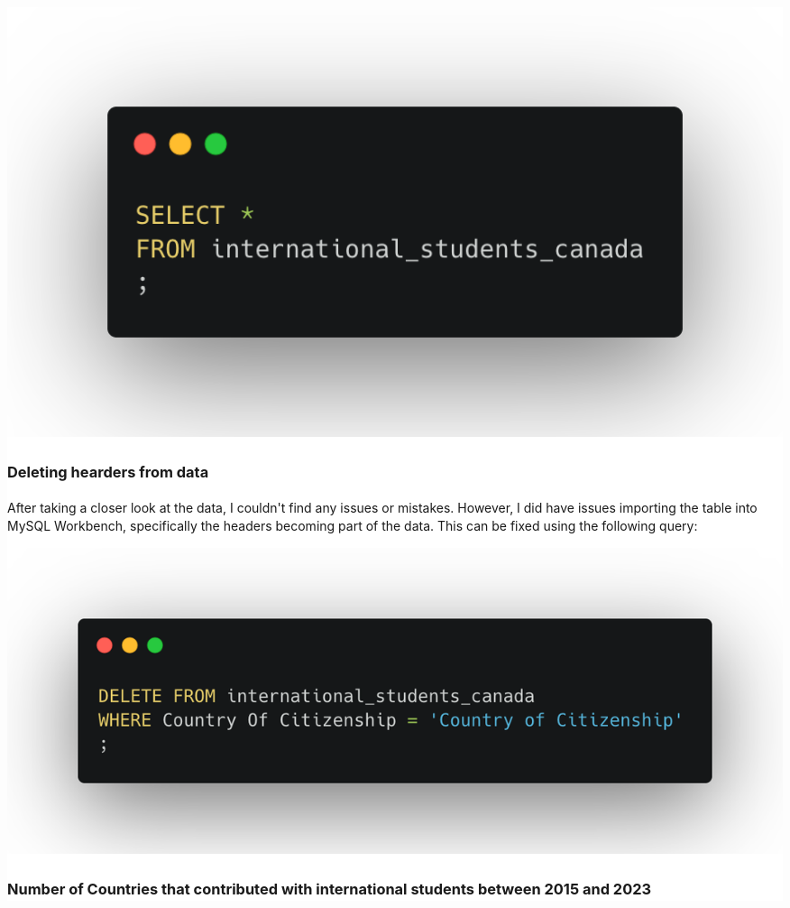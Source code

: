 <img src="images/001_view_data.png?raw=true"/>

### Deleting hearders from data
After taking a closer look at the data, I couldn't find any issues or mistakes. However, I did have issues importing the table into MySQL Workbench, specifically the headers becoming part of the data. This can be fixed using the following query:

<img src="images/002_delete_headers.png?raw=true"/>

### Number of Countries that contributed with international students between 2015 and 2023
